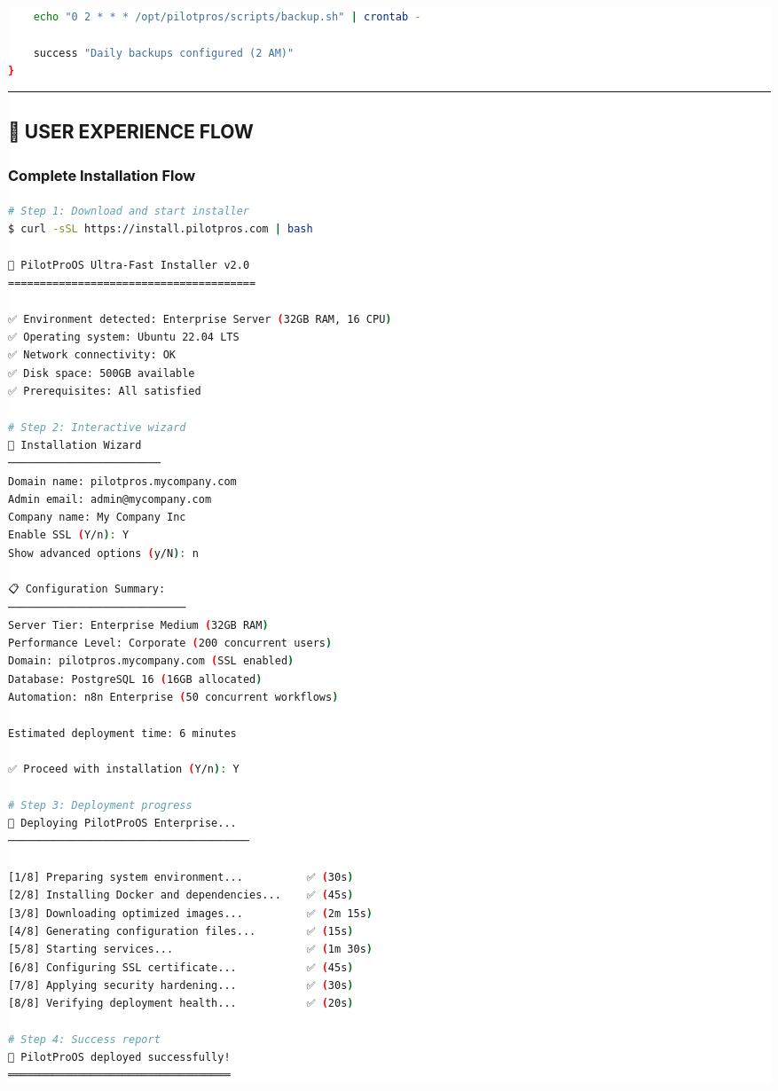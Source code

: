 ```bash
    echo "0 2 * * * /opt/pilotpros/scripts/backup.sh" | crontab -

    success "Daily backups configured (2 AM)"
}
```

---

## 📱 **USER EXPERIENCE FLOW**

### **Complete Installation Flow**
```bash
# Step 1: Download and start installer
$ curl -sSL https://install.pilotpros.com | bash

🚀 PilotProOS Ultra-Fast Installer v2.0
=======================================

✅ Environment detected: Enterprise Server (32GB RAM, 16 CPU)
✅ Operating system: Ubuntu 22.04 LTS
✅ Network connectivity: OK
✅ Disk space: 500GB available
✅ Prerequisites: All satisfied

# Step 2: Interactive wizard
🎯 Installation Wizard
────────────────────────
Domain name: pilotpros.mycompany.com
Admin email: admin@mycompany.com
Company name: My Company Inc
Enable SSL (Y/n): Y
Show advanced options (y/N): n

📋 Configuration Summary:
────────────────────────────
Server Tier: Enterprise Medium (32GB RAM)
Performance Level: Corporate (200 concurrent users)
Domain: pilotpros.mycompany.com (SSL enabled)
Database: PostgreSQL 16 (16GB allocated)
Automation: n8n Enterprise (50 concurrent workflows)

Estimated deployment time: 6 minutes

✅ Proceed with installation (Y/n): Y

# Step 3: Deployment progress
🔧 Deploying PilotProOS Enterprise...
──────────────────────────────────────

[1/8] Preparing system environment...          ✅ (30s)
[2/8] Installing Docker and dependencies...    ✅ (45s)
[3/8] Downloading optimized images...          ✅ (2m 15s)
[4/8] Generating configuration files...        ✅ (15s)
[5/8] Starting services...                     ✅ (1m 30s)
[6/8] Configuring SSL certificate...           ✅ (45s)
[7/8] Applying security hardening...           ✅ (30s)
[8/8] Verifying deployment health...           ✅ (20s)

# Step 4: Success report
🎉 PilotProOS deployed successfully!
═══════════════════════════════════

```